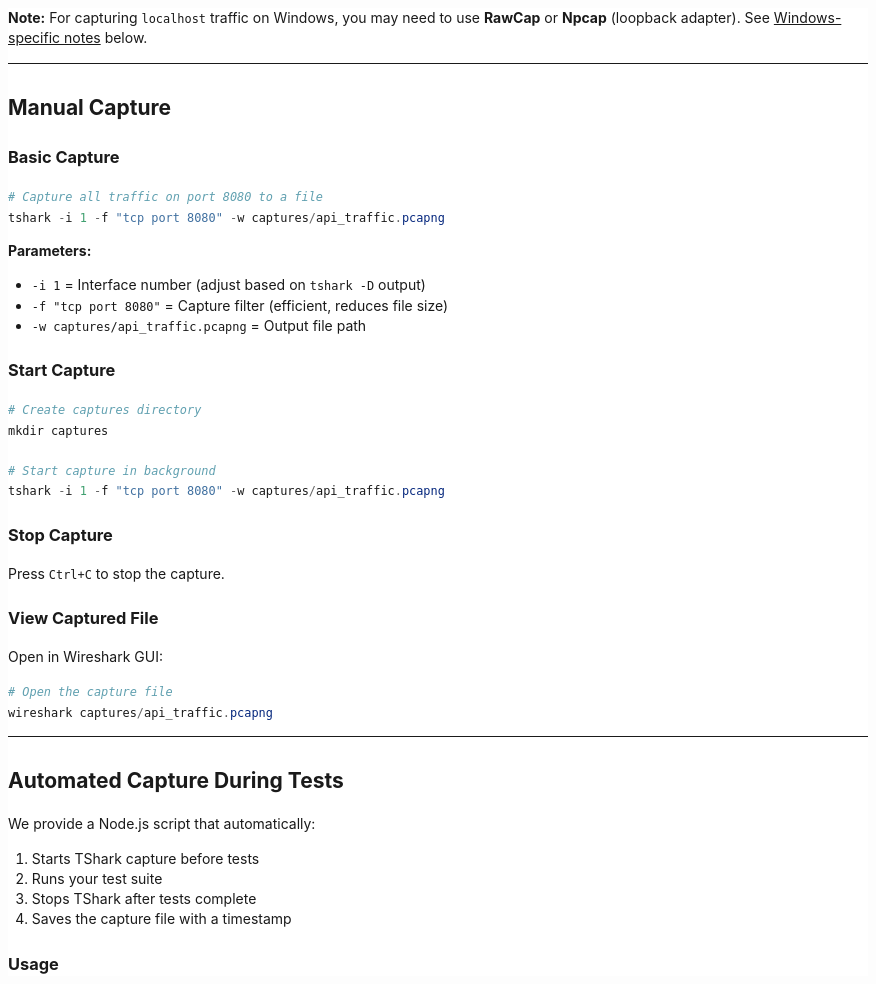 **Note:** For capturing `localhost` traffic on Windows, you may need to use **RawCap** or **Npcap** (loopback adapter). See [Windows-specific notes](#windows-localhost-capture) below.

---

## Manual Capture

### Basic Capture

```powershell
# Capture all traffic on port 8080 to a file
tshark -i 1 -f "tcp port 8080" -w captures/api_traffic.pcapng
```

**Parameters:**
- `-i 1` = Interface number (adjust based on `tshark -D` output)
- `-f "tcp port 8080"` = Capture filter (efficient, reduces file size)
- `-w captures/api_traffic.pcapng` = Output file path

### Start Capture

```powershell
# Create captures directory
mkdir captures

# Start capture in background
tshark -i 1 -f "tcp port 8080" -w captures/api_traffic.pcapng
```

### Stop Capture

Press `Ctrl+C` to stop the capture.

### View Captured File

Open in Wireshark GUI:
```powershell
# Open the capture file
wireshark captures/api_traffic.pcapng
```

---

## Automated Capture During Tests

We provide a Node.js script that automatically:
1. Starts TShark capture before tests
2. Runs your test suite
3. Stops TShark after tests complete
4. Saves the capture file with a timestamp

### Usage
